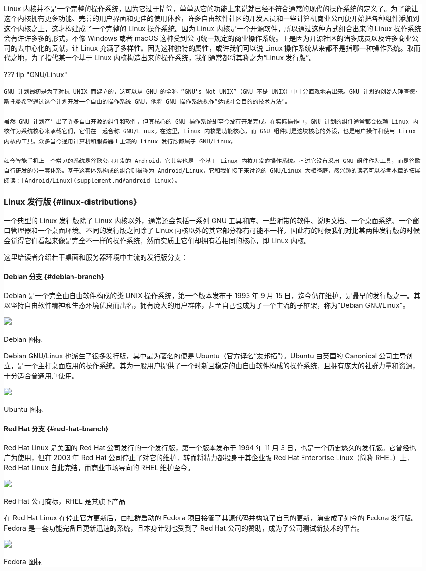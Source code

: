 Linux 内核并不是一个完整的操作系统，因为它过于精简，单单从它的功能上来说就已经不符合通常的现代的操作系统的定义了。为了能让这个内核拥有更多功能、完善的用户界面和更佳的使用体验，许多自由软件社区的开发人员和一些计算机商业公司便开始把各种组件添加到这个内核之上，这才构建成了一个完整的 Linux 操作系统。因为 Linux 内核是一个开源软件，所以通过这种方式组合出来的 Linux 操作系统会有许许多多的形式，不像 Windows 或者 macOS 这种受到公司统一规定的商业操作系统。正是因为开源社区的诸多成员以及许多商业公司的去中心化的贡献，让 Linux 充满了多样性。因为这种独特的属性，或许我们可以说 Linux 操作系统从来都不是指哪一种操作系统。取而代之地，为了指代某一个基于 Linux 内核构造出来的操作系统，我们通常都将其称之为“Linux 发行版”。

??? tip "GNU/Linux"

    GNU 计划最初是为了对抗 UNIX 而建立的，这可以从 GNU 的全称 “GNU's Not UNIX”（GNU 不是 UNIX）中十分直观地看出来。GNU 计划的创始人理查德·斯托曼希望通过这个计划开发一个自由的操作系统 GNU，他将 GNU 操作系统视作“达成社会目的的技术方法”。

    虽然 GNU 计划产生出了许多自由开源的组件和软件，但其核心的 GNU 操作系统却至今没有开发完成。在实际操作中，GNU 计划的组件通常都会依赖 Linux 内核作为系统核心来承载它们，它们在一起合称 GNU/Linux。在这里，Linux 内核是功能核心，而 GNU 组件则是这块核心的外设，也是用户操作和使用 Linux 内核的工具。众多当今通用计算机和服务器上主流的 Linux 发行版都属于 GNU/Linux。

    如今智能手机上一个常见的系统是谷歌公司开发的 Android，它其实也是一个基于 Linux 内核开发的操作系统。不过它没有采用 GNU 组件作为工具，而是谷歌自行研发的另一套体系。基于这套体系构成的组合则被称为 Android/Linux，它和我们接下来讨论的 GNU/Linux 大相径庭，感兴趣的读者可以参考本章的拓展阅读：[Android/Linux](supplement.md#android-linux)。

### Linux 发行版 {#linux-distributions}

一个典型的 Linux 发行版除了 Linux 内核以外，通常还会包括一系列 GNU 工具和库、一些附带的软件、说明文档、一个桌面系统、一个窗口管理器和一个桌面环境。不同的发行版之间除了 Linux 内核以外的其它部分都有可能不一样，因此有的时候我们对比某两种发行版的时候会觉得它们看起来像是完全不一样的操作系统，然而实质上它们却拥有着相同的核心，即 Linux 内核。

这里给读者介绍若干桌面和服务器环境中主流的发行版分支：

#### Debian 分支 {#debian-branch}

Debian 是一个完全由自由软件构成的类 UNIX 操作系统，第一个版本发布于 1993 年 9 月 15 日，迄今仍在维护，是最早的发行版之一。其以坚持自由软件精神和生态环境优良而出名，拥有庞大的用户群体，甚至自己也成为了一个主流的子框架，称为“Debian GNU/Linux”。

![](images/Debian-Logo.png)

<p class="caption">Debian 图标</p>

Debian GNU/Linux 也派生了很多发行版，其中最为著名的便是 Ubuntu（官方译名“友邦拓”）。Ubuntu 由英国的 Canonical 公司主导创立，是一个主打桌面应用的操作系统。其为一般用户提供了一个时新且稳定的由自由软件构成的操作系统，且拥有庞大的社群力量和资源，十分适合普通用户使用。

![](images/Ubuntu-Logo.png)

<p class="caption">Ubuntu 图标</p>

#### Red Hat 分支 {#red-hat-branch}

Red Hat Linux 是美国的 Red Hat 公司发行的一个发行版，第一个版本发布于 1994 年 11 月 3 日，也是一个历史悠久的发行版。它曾经也广为使用，但在 2003 年 Red Hat 公司停止了对它的维护，转而将精力都投身于其企业版 Red Hat Enterprise Linux（简称 RHEL）上，Red Hat Linux 自此完结，而商业市场导向的 RHEL 维护至今。

![](images/Red-Hat-Logo.png)

<p class="caption">Red Hat 公司商标，RHEL 是其旗下产品</p>

在 Red Hat Linux 在停止官方更新后，由社群启动的 Fedora 项目接管了其源代码并构筑了自己的更新，演变成了如今的 Fedora 发行版。Fedora 是一套功能完备且更新迅速的系统，且本身计划也受到了 Red Hat 公司的赞助，成为了公司测试新技术的平台。

![](images/Fedora-Logo.png)

<p class="caption">Fedora 图标</p>
